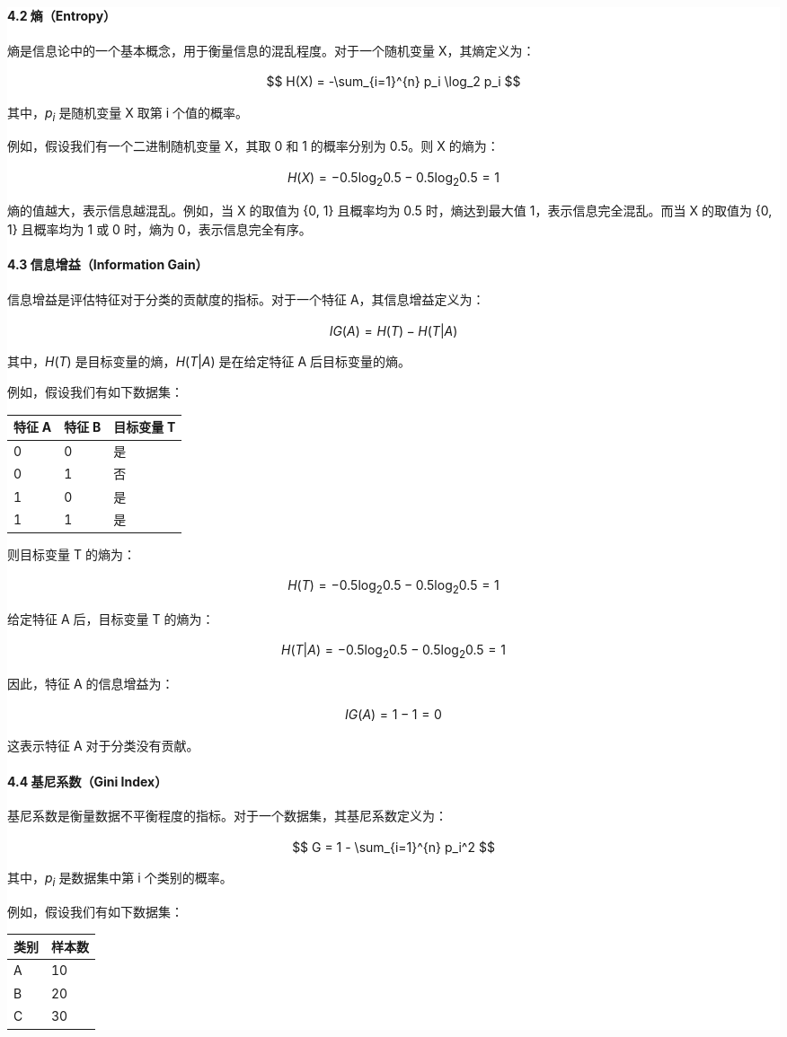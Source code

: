 #### 4.2 熵（Entropy）

熵是信息论中的一个基本概念，用于衡量信息的混乱程度。对于一个随机变量 X，其熵定义为：

$$ H(X) = -\sum_{i=1}^{n} p_i \log_2 p_i $$

其中，$p_i$ 是随机变量 X 取第 i 个值的概率。

例如，假设我们有一个二进制随机变量 X，其取 0 和 1 的概率分别为 0.5。则 X 的熵为：

$$ H(X) = -0.5 \log_2 0.5 - 0.5 \log_2 0.5 = 1 $$

熵的值越大，表示信息越混乱。例如，当 X 的取值为 {0, 1} 且概率均为 0.5 时，熵达到最大值 1，表示信息完全混乱。而当 X 的取值为 {0, 1} 且概率均为 1 或 0 时，熵为 0，表示信息完全有序。

#### 4.3 信息增益（Information Gain）

信息增益是评估特征对于分类的贡献度的指标。对于一个特征 A，其信息增益定义为：

$$ IG(A) = H(T) - H(T|A) $$

其中，$H(T)$ 是目标变量的熵，$H(T|A)$ 是在给定特征 A 后目标变量的熵。

例如，假设我们有如下数据集：

| 特征 A | 特征 B | 目标变量 T |
|--------|--------|-----------|
| 0      | 0      | 是        |
| 0      | 1      | 否        |
| 1      | 0      | 是        |
| 1      | 1      | 是        |

则目标变量 T 的熵为：

$$ H(T) = -0.5 \log_2 0.5 - 0.5 \log_2 0.5 = 1 $$

给定特征 A 后，目标变量 T 的熵为：

$$ H(T|A) = -0.5 \log_2 0.5 - 0.5 \log_2 0.5 = 1 $$

因此，特征 A 的信息增益为：

$$ IG(A) = 1 - 1 = 0 $$

这表示特征 A 对于分类没有贡献。

#### 4.4 基尼系数（Gini Index）

基尼系数是衡量数据不平衡程度的指标。对于一个数据集，其基尼系数定义为：

$$ G = 1 - \sum_{i=1}^{n} p_i^2 $$

其中，$p_i$ 是数据集中第 i 个类别的概率。

例如，假设我们有如下数据集：

| 类别 | 样本数 |
|------|--------|
| A    | 10     |
| B    | 20     |
| C    | 30     |
